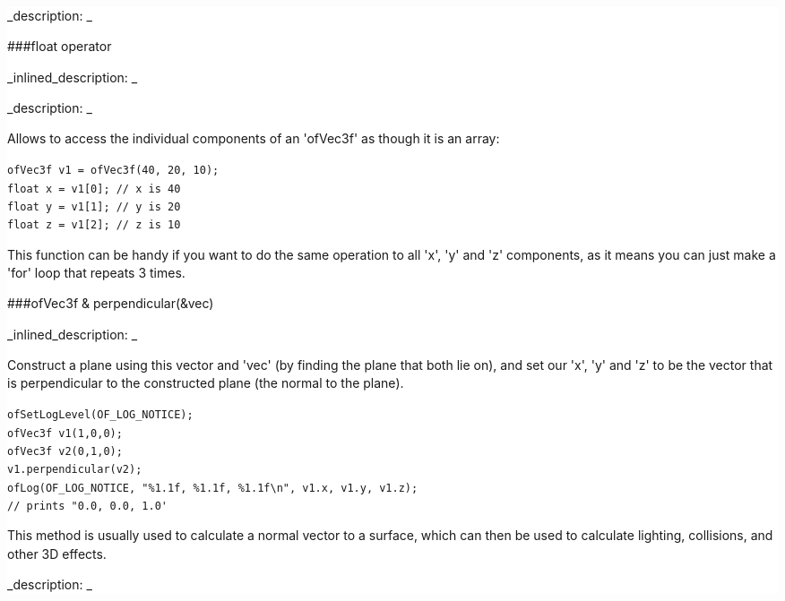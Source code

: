 _description: _









###float operator[](n)



_inlined_description: _







_description: _

Allows to access the individual components of an 'ofVec3f' as though it is an array:

~~~~{.cpp}
ofVec3f v1 = ofVec3f(40, 20, 10);
float x = v1[0]; // x is 40
float y = v1[1]; // y is 20
float z = v1[2]; // z is 10
~~~~

This function can be handy if you want to do the same operation to all 'x', 'y' and 'z' components, as it means you can just make a 'for' loop that repeats 3 times.







###ofVec3f & perpendicular(&vec)



_inlined_description: _

Construct a plane using this vector and 'vec' (by finding the plane that both
lie on), and set our 'x', 'y' and 'z' to be the vector that is perpendicular
to the constructed plane (the normal to the plane).

~~~~{.cpp}
ofSetLogLevel(OF_LOG_NOTICE);
ofVec3f v1(1,0,0);
ofVec3f v2(0,1,0);
v1.perpendicular(v2);
ofLog(OF_LOG_NOTICE, "%1.1f, %1.1f, %1.1f\n", v1.x, v1.y, v1.z);
// prints "0.0, 0.0, 1.0'
~~~~

This method is usually used to calculate a normal vector to a surface, which
can then be used to calculate lighting, collisions, and other 3D effects.





_description: _
